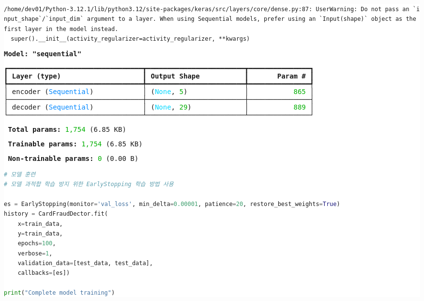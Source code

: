     /home/dev01/Python-3.12.1/lib/python3.12/site-packages/keras/src/layers/core/dense.py:87: UserWarning: Do not pass an `input_shape`/`input_dim` argument to a layer. When using Sequential models, prefer using an `Input(shape)` object as the first layer in the model instead.
      super().__init__(activity_regularizer=activity_regularizer, **kwargs)



<pre style="white-space:pre;overflow-x:auto;line-height:normal;font-family:Menlo,'DejaVu Sans Mono',consolas,'Courier New',monospace"><span style="font-weight: bold">Model: "sequential"</span>
</pre>




<pre style="white-space:pre;overflow-x:auto;line-height:normal;font-family:Menlo,'DejaVu Sans Mono',consolas,'Courier New',monospace">┏━━━━━━━━━━━━━━━━━━━━━━━━━━━━━━━━━┳━━━━━━━━━━━━━━━━━━━━━━━━┳━━━━━━━━━━━━━━━┓
┃<span style="font-weight: bold"> Layer (type)                    </span>┃<span style="font-weight: bold"> Output Shape           </span>┃<span style="font-weight: bold">       Param # </span>┃
┡━━━━━━━━━━━━━━━━━━━━━━━━━━━━━━━━━╇━━━━━━━━━━━━━━━━━━━━━━━━╇━━━━━━━━━━━━━━━┩
│ encoder (<span style="color: #0087ff; text-decoration-color: #0087ff">Sequential</span>)            │ (<span style="color: #00d7ff; text-decoration-color: #00d7ff">None</span>, <span style="color: #00af00; text-decoration-color: #00af00">5</span>)              │           <span style="color: #00af00; text-decoration-color: #00af00">865</span> │
├─────────────────────────────────┼────────────────────────┼───────────────┤
│ decoder (<span style="color: #0087ff; text-decoration-color: #0087ff">Sequential</span>)            │ (<span style="color: #00d7ff; text-decoration-color: #00d7ff">None</span>, <span style="color: #00af00; text-decoration-color: #00af00">29</span>)             │           <span style="color: #00af00; text-decoration-color: #00af00">889</span> │
└─────────────────────────────────┴────────────────────────┴───────────────┘
</pre>




<pre style="white-space:pre;overflow-x:auto;line-height:normal;font-family:Menlo,'DejaVu Sans Mono',consolas,'Courier New',monospace"><span style="font-weight: bold"> Total params: </span><span style="color: #00af00; text-decoration-color: #00af00">1,754</span> (6.85 KB)
</pre>




<pre style="white-space:pre;overflow-x:auto;line-height:normal;font-family:Menlo,'DejaVu Sans Mono',consolas,'Courier New',monospace"><span style="font-weight: bold"> Trainable params: </span><span style="color: #00af00; text-decoration-color: #00af00">1,754</span> (6.85 KB)
</pre>




<pre style="white-space:pre;overflow-x:auto;line-height:normal;font-family:Menlo,'DejaVu Sans Mono',consolas,'Courier New',monospace"><span style="font-weight: bold"> Non-trainable params: </span><span style="color: #00af00; text-decoration-color: #00af00">0</span> (0.00 B)
</pre>




```python
# 모델 훈련
# 모델 과적합 학습 방지 위한 EarlyStopping 학습 방법 사용

es = EarlyStopping(monitor='val_loss', min_delta=0.00001, patience=20, restore_best_weights=True)
history = CardFraudDector.fit(
    x=train_data, 
    y=train_data, 
    epochs=100, 
    verbose=1, 
    validation_data=[test_data, test_data], 
    callbacks=[es])

print("Complete model training")
```
